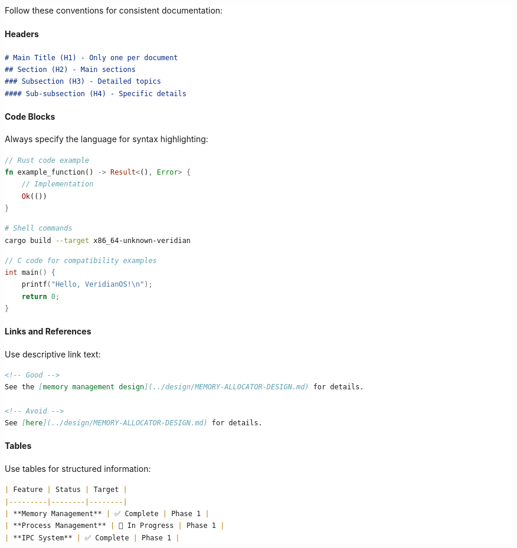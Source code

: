 Follow these conventions for consistent documentation:

#### Headers

```markdown
# Main Title (H1) - Only one per document
## Section (H2) - Main sections
### Subsection (H3) - Detailed topics
#### Sub-subsection (H4) - Specific details
```

#### Code Blocks

Always specify the language for syntax highlighting:

```rust
// Rust code example
fn example_function() -> Result<(), Error> {
    // Implementation
    Ok(())
}
```

```bash
# Shell commands
cargo build --target x86_64-unknown-veridian
```

```c
// C code for compatibility examples
int main() {
    printf("Hello, VeridianOS!\n");
    return 0;
}
```

#### Links and References

Use descriptive link text:

```markdown
<!-- Good -->
See the [memory management design](../design/MEMORY-ALLOCATOR-DESIGN.md) for details.

<!-- Avoid -->
See [here](../design/MEMORY-ALLOCATOR-DESIGN.md) for details.
```

#### Tables

Use tables for structured information:

```markdown
| Feature | Status | Target |
|---------|--------|--------|
| **Memory Management** | ✅ Complete | Phase 1 |
| **Process Management** | 🔄 In Progress | Phase 1 |
| **IPC System** | ✅ Complete | Phase 1 |
```
